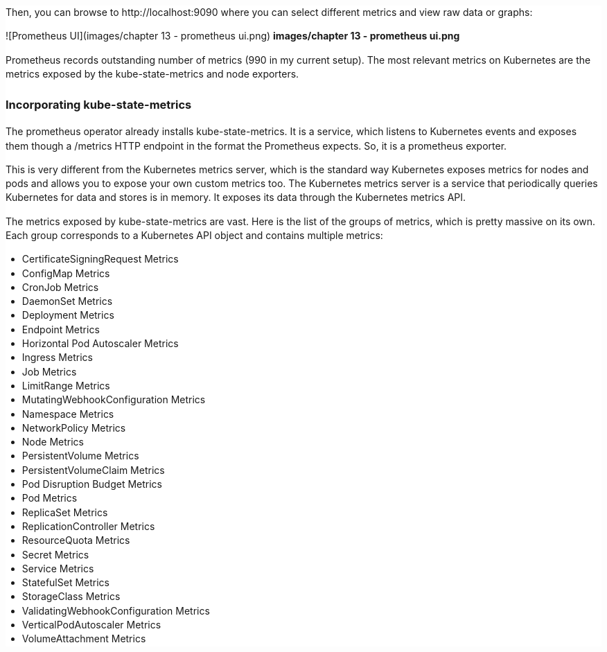 Then, you can browse to http://localhost:9090 where you can select different metrics and view raw data or graphs:

![Prometheus UI](images/chapter 13 - prometheus ui.png)
**images/chapter 13 - prometheus ui.png**

Prometheus records outstanding number of metrics (990 in my current setup). The most relevant metrics on Kubernetes are the metrics exposed by the kube-state-metrics and node exporters.

### Incorporating kube-state-metrics

The prometheus operator already installs kube-state-metrics. It is a service, which listens to Kubernetes events and exposes them though a /metrics HTTP endpoint in the format the Prometheus expects. So, it is a prometheus exporter. 

This is very different from the Kubernetes metrics server, which is the standard way Kubernetes exposes metrics for nodes and pods and allows you to expose your own custom metrics too. The Kubernetes metrics server is a service that periodically queries Kubernetes for data and stores is in memory. It exposes its data through the Kubernetes metrics API.

The metrics exposed by kube-state-metrics are vast. Here is the list of the groups of metrics, which is pretty massive on its own. Each group corresponds to a Kubernetes API object and contains multiple metrics:

- CertificateSigningRequest Metrics
- ConfigMap Metrics
- CronJob Metrics
- DaemonSet Metrics
- Deployment Metrics
- Endpoint Metrics
- Horizontal Pod Autoscaler Metrics
- Ingress Metrics
- Job Metrics
- LimitRange Metrics
- MutatingWebhookConfiguration Metrics
- Namespace Metrics
- NetworkPolicy Metrics
- Node Metrics
- PersistentVolume Metrics
- PersistentVolumeClaim Metrics
- Pod Disruption Budget Metrics
- Pod Metrics
- ReplicaSet Metrics
- ReplicationController Metrics
- ResourceQuota Metrics
- Secret Metrics
- Service Metrics
- StatefulSet Metrics
- StorageClass Metrics
- ValidatingWebhookConfiguration Metrics
- VerticalPodAutoscaler Metrics
- VolumeAttachment Metrics 
